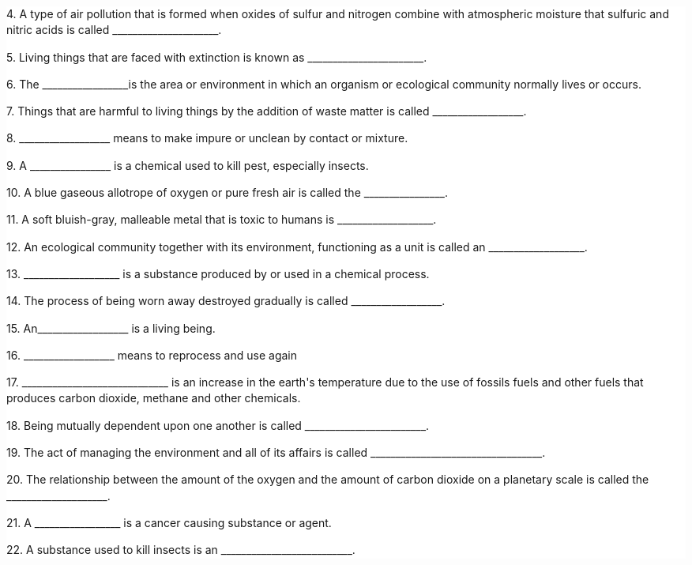  </p>
 <p>
  4. A type of air pollution that is formed when oxides of sulfur and nitrogen combine with atmospheric moisture that sulfuric and nitric acids is called _____________________.
 </p>
 <p>
  5. Living things that are faced with extinction is known as _______________________.
 </p>
 <p>
  6. The _________________is the area or environment in which an organism or ecological community normally lives or occurs.
 </p>
 <p>
  7. Things that are harmful to living things by the addition of waste matter is called __________________.
 </p>
 <p>
  8. __________________ means to make impure or unclean by contact or mixture.
 </p>
 <p>
  9. A ________________ is a chemical used to kill pest, especially insects.
 </p>
 <p>
  10.  A blue gaseous allotrope of oxygen or pure fresh air is called the ________________.
 </p>
 <p>
  11.  A soft bluish-gray, malleable metal that is toxic to humans is ___________________.
 </p>
 <p>
  12.  An ecological community together with its environment, functioning as a unit is called an ___________________.
 </p>
 <p>
  13.  ___________________ is a substance produced by or used in a chemical process.
 </p>
 <p>
  14.   The process of being worn away destroyed gradually is called __________________.
 </p>
 <p>
  15.   An__________________ is a living being.
 </p>
 <p>
  16.   __________________ means to reprocess and use again
 </p>
 <p>
  17.   _____________________________ is an increase in the earth's temperature due to the use of fossils fuels and other fuels that produces carbon dioxide, methane and other  chemicals.
 </p>
 <p>
  18. Being mutually dependent upon one another is called ________________________.
 </p>
 <p>
  19. The act of managing the environment and all of its affairs is called                                      __________________________________.
 </p>
 <p>
  20. The relationship  between the amount of the oxygen and the amount of carbon dioxide on a planetary scale is called the ____________________.
 </p>
 <p>
  21. A _________________ is a cancer causing substance or agent.
 </p>
 <p>
  22. A substance used to kill insects is an __________________________.